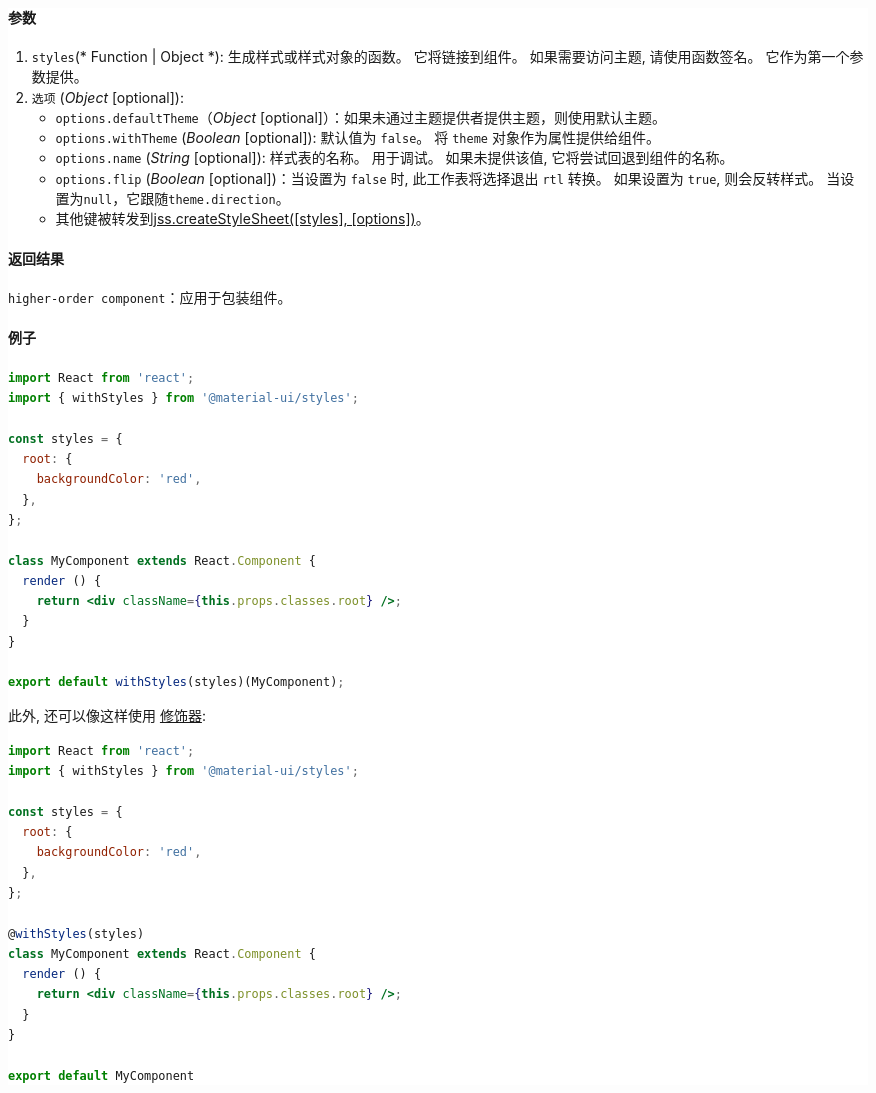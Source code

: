 #### 参数

1. `styles`(* Function | Object *): 生成样式或样式对象的函数。 它将链接到组件。 如果需要访问主题, 请使用函数签名。 它作为第一个参数提供。
2. `选项` (*Object* [optional]): 
    - `options.defaultTheme`（*Object* [optional]）：如果未通过主题提供者提供主题，则使用默认主题。
    - `options.withTheme` (*Boolean* [optional]): 默认值为 `false`。 将 `theme` 对象作为属性提供给组件。
    - `options.name` (*String* [optional]): 样式表的名称。 用于调试。 如果未提供该值, 它将尝试回退到组件的名称。
    - `options.flip` (*Boolean* [optional])：当设置为 `false` 时, 此工作表将选择退出 `rtl` 转换。 如果设置为 `true`, 则会反转样式。 当设置为`null`，它跟随`theme.direction`。
    - 其他键被转发到[jss.createStyleSheet([styles], [options])](http://cssinjs.org/jss-api/#create-style-sheet)。

#### 返回结果

`higher-order component`：应用于包装组件。

#### 例子

```jsx
import React from 'react';
import { withStyles } from '@material-ui/styles';

const styles = {
  root: {
    backgroundColor: 'red',
  },
};

class MyComponent extends React.Component {
  render () {
    return <div className={this.props.classes.root} />;
  }
}

export default withStyles(styles)(MyComponent);
```

此外, 还可以像这样使用 [修饰器](https://babeljs.io/docs/en/babel-plugin-proposal-decorators):

```jsx
import React from 'react';
import { withStyles } from '@material-ui/styles';

const styles = {
  root: {
    backgroundColor: 'red',
  },
};

@withStyles(styles)
class MyComponent extends React.Component {
  render () {
    return <div className={this.props.classes.root} />;
  }
}

export default MyComponent
```
